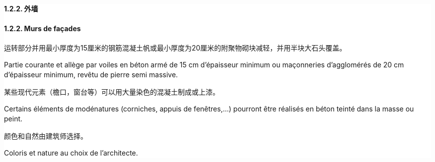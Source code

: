 
#### 1.2.2. 外墙


</div>
<div class="origin">


#### 1.2.2. Murs de façades


</div>
</div>

<div class="paragraphe">
<div>
<div class="result">


运转部分并用最小厚度为15厘米的钢筋混凝土帆或最小厚度为20厘米的附聚物砌块减轻，并用半块大石头覆盖。


</div>
<div class="origin">


Partie courante et allège par voiles en béton armé de 15 cm d’épaisseur minimum ou maçonneries d’agglomérés de 20 cm d’épaisseur minimum, revêtu de pierre semi massive.


</div>
</div>
<div>
<div class="result">


某些现代元素（檐口，窗台等）可以用大量染色的混凝土制成或上漆。


</div>
<div class="origin">


Certains éléments de modénatures (corniches, appuis de fenêtres,...) pourront être réalisés en béton teinté dans la masse ou peint.


</div>
</div>
<div>
<div class="result">


颜色和自然由建筑师选择。


</div>
<div class="origin">


Coloris et nature au choix de l’architecte.


</div>
</div>
<div>
<div class="result">
